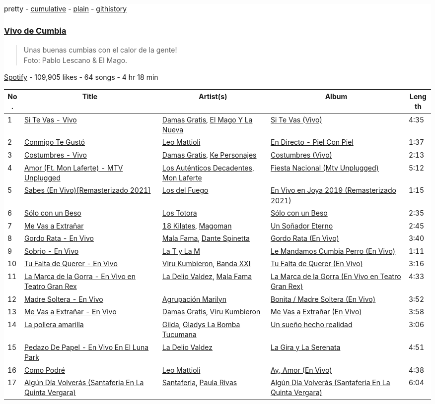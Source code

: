 pretty - [cumulative](/playlists/cumulative/37i9dQZF1DWXeDU5PJuUQs.md) - [plain](/playlists/plain/37i9dQZF1DWXeDU5PJuUQs) - [githistory](https://github.githistory.xyz/mackorone/spotify-playlist-archive/blob/main/playlists/plain/37i9dQZF1DWXeDU5PJuUQs)

### [Vivo de Cumbia](https://open.spotify.com/playlist/37i9dQZF1DWXeDU5PJuUQs)

> Unas buenas cumbias con el calor de la gente! <br/>Foto: Pablo Lescano & El Mago.

[Spotify](https://open.spotify.com/user/spotify) - 109,905 likes - 64 songs - 4 hr 18 min

| No. | Title | Artist(s) | Album | Length |
|---|---|---|---|---|
| 1 | [Si Te Vas \- Vivo](https://open.spotify.com/track/4v17MVpCUu5l2p0mSlw8PK) | [Damas Gratis](https://open.spotify.com/artist/3YeBTR1Q1rUxKguz4jP6UV), [El Mago Y La Nueva](https://open.spotify.com/artist/0pelomsVlROuivdE2RgeDU) | [Si Te Vas \(Vivo\)](https://open.spotify.com/album/3P9PZxc8N5rAXTQfqWS3sM) | 4:35 |
| 2 | [Conmigo Te Gustó](https://open.spotify.com/track/43DJZnMU894sjYBDx6HHO8) | [Leo Mattioli](https://open.spotify.com/artist/2Mu8h5sFkOziL0Rfn7FXIA) | [En Directo \- Piel Con Piel](https://open.spotify.com/album/6AsaITRESy0yBVHxo7GNtQ) | 1:37 |
| 3 | [Costumbres \- Vivo](https://open.spotify.com/track/6HT88WDVwEJiHEbPuQ5XcB) | [Damas Gratis](https://open.spotify.com/artist/3YeBTR1Q1rUxKguz4jP6UV), [Ke Personajes](https://open.spotify.com/artist/06Q5VlSAku57lFzyME3HrM) | [Costumbres \(Vivo\)](https://open.spotify.com/album/5bF1CFdbRtYvsCbVro137h) | 2:13 |
| 4 | [Amor \(Ft\. Mon Laferte\) \- MTV Unplugged](https://open.spotify.com/track/1QjfU3jkGInap7Vm9lVJIQ) | [Los Auténticos Decadentes](https://open.spotify.com/artist/3HrbmsYpKjWH1lzhad7alj), [Mon Laferte](https://open.spotify.com/artist/4boI7bJtmB1L3b1cuL75Zr) | [Fiesta Nacional \(Mtv Unplugged\)](https://open.spotify.com/album/72XWQY6SO3b4M01tHYsIM7) | 5:12 |
| 5 | [Sabes \(En Vivo\)\[Remasterizado 2021\]](https://open.spotify.com/track/7bGNfa1I1JC99U7tcMOZBk) | [Los del Fuego](https://open.spotify.com/artist/5L6GbwWUM3Oi5GPnkmmp24) | [En Vivo en Joya 2019 \(Remasterizado 2021\)](https://open.spotify.com/album/137WQeUeXMRTBzjE1Kvq54) | 1:15 |
| 6 | [Sólo con un Beso](https://open.spotify.com/track/5ucrujpVC5pPdxNR42guhh) | [Los Totora](https://open.spotify.com/artist/6Cv7YpJ01y71mdgm4szmU2) | [Sólo con un Beso](https://open.spotify.com/album/1wCoN5OCgwlVWfR8nzTJBJ) | 2:35 |
| 7 | [Me Vas a Extrañar](https://open.spotify.com/track/26WHTbuQHbpkx3TBNR4afU) | [18 Kilates](https://open.spotify.com/artist/2rqtqFiCGyzaRSYdgMiMNC), [Magoman](https://open.spotify.com/artist/17SbOgrrSKZHSTi3zEDNWc) | [Un Soñador Eterno](https://open.spotify.com/album/0gDwcXu8hITigvMrZci4wo) | 2:45 |
| 8 | [Gordo Rata \- En Vivo](https://open.spotify.com/track/1khfuo78lkXHfbohSTI5Oy) | [Mala Fama](https://open.spotify.com/artist/1AvkrI2S7knrbaZxydvc9B), [Dante Spinetta](https://open.spotify.com/artist/4Dcz7srpGyeBFxFpQTxlvC) | [Gordo Rata \(En Vivo\)](https://open.spotify.com/album/5th02ukwk1IHBNaaLqXDqO) | 3:40 |
| 9 | [Sobrio \- En Vivo](https://open.spotify.com/track/3HrvBkmU54RnjhHD09ddDk) | [La T y La M](https://open.spotify.com/artist/1FxPMQ9A0882eNDx3ZkD6B) | [Le Mandamos Cumbia Perro \(En Vivo\)](https://open.spotify.com/album/7FhhJjQ9dez8uMOblDZ8Fm) | 1:11 |
| 10 | [Tu Falta de Querer \- En Vivo](https://open.spotify.com/track/4ILNfW7djsop5wyLB00W4V) | [Viru Kumbieron](https://open.spotify.com/artist/7edrtXagYn0nCFOwQp8AS1), [Banda XXI](https://open.spotify.com/artist/4She1focTkX0pwpJUtS5eo) | [Tu Falta de Querer \(En Vivo\)](https://open.spotify.com/album/0ORf7W65yurL3oBalZfiJF) | 3:16 |
| 11 | [La Marca de la Gorra \- En Vivo en Teatro Gran Rex](https://open.spotify.com/track/2WiXC3N7FhogWVHpj2rnKW) | [La Delio Valdez](https://open.spotify.com/artist/3tzacGOmngxUV8W8lU9h3Q), [Mala Fama](https://open.spotify.com/artist/1AvkrI2S7knrbaZxydvc9B) | [La Marca de la Gorra \(En Vivo en Teatro Gran Rex\)](https://open.spotify.com/album/4oSBMSEEQzampqBxfHirYb) | 4:33 |
| 12 | [Madre Soltera \- En Vivo](https://open.spotify.com/track/1sW5XV58fHKTLB07WvrU69) | [Agrupación Marilyn](https://open.spotify.com/artist/1dJfjAj2mnpKrGm8ldBjNG) | [Bonita / Madre Soltera \(En Vivo\)](https://open.spotify.com/album/42RKKUdWT9eVM1OhLvFXfT) | 3:52 |
| 13 | [Me Vas a Extrañar \- En Vivo](https://open.spotify.com/track/3CACzG9I3AoKUKA3ODE5zW) | [Damas Gratis](https://open.spotify.com/artist/3YeBTR1Q1rUxKguz4jP6UV), [Viru Kumbieron](https://open.spotify.com/artist/7edrtXagYn0nCFOwQp8AS1) | [Me Vas a Extrañar \(En Vivo\)](https://open.spotify.com/album/628CD4iCvk1Q325ErHXq53) | 3:58 |
| 14 | [La pollera amarilla](https://open.spotify.com/track/5kXRgYki3KbZFanPhJBvbl) | [Gilda](https://open.spotify.com/artist/6Q6qTNC2rAegcR5QjzcRgE), [Gladys La Bomba Tucumana](https://open.spotify.com/artist/42ORNrkBeJaJfE8nFHZ6TJ) | [Un sueño hecho realidad](https://open.spotify.com/album/1WqZFzVlJnqmKXjB6P78rj) | 3:06 |
| 15 | [Pedazo De Papel \- En Vivo En El Luna Park](https://open.spotify.com/track/5YvQDYGtXIbyWu6hH1FFXY) | [La Delio Valdez](https://open.spotify.com/artist/3tzacGOmngxUV8W8lU9h3Q) | [La Gira y La Serenata](https://open.spotify.com/album/4aL7XH9coMCuXOSwdjVI1n) | 4:51 |
| 16 | [Como Podré](https://open.spotify.com/track/3b1KrXLLqt9KbZvMdZ4fpN) | [Leo Mattioli](https://open.spotify.com/artist/2Mu8h5sFkOziL0Rfn7FXIA) | [Ay, Amor \(En Vivo\)](https://open.spotify.com/album/6oYbjZU53uWm8p3vcFTDQZ) | 4:38 |
| 17 | [Algún Día Volverás \(Santaferia En La Quinta Vergara\)](https://open.spotify.com/track/1EY7yWaDtrVH8p2vnTEJCt) | [Santaferia](https://open.spotify.com/artist/22QaKKmBIH3QiotuG30W3o), [Paula Rivas](https://open.spotify.com/artist/47i4noBzl5Os351Qlmxuia) | [Algún Día Volverás \(Santaferia En La Quinta Vergara\)](https://open.spotify.com/album/1v84b34paaTfnbh8c9d7pa) | 6:04 |